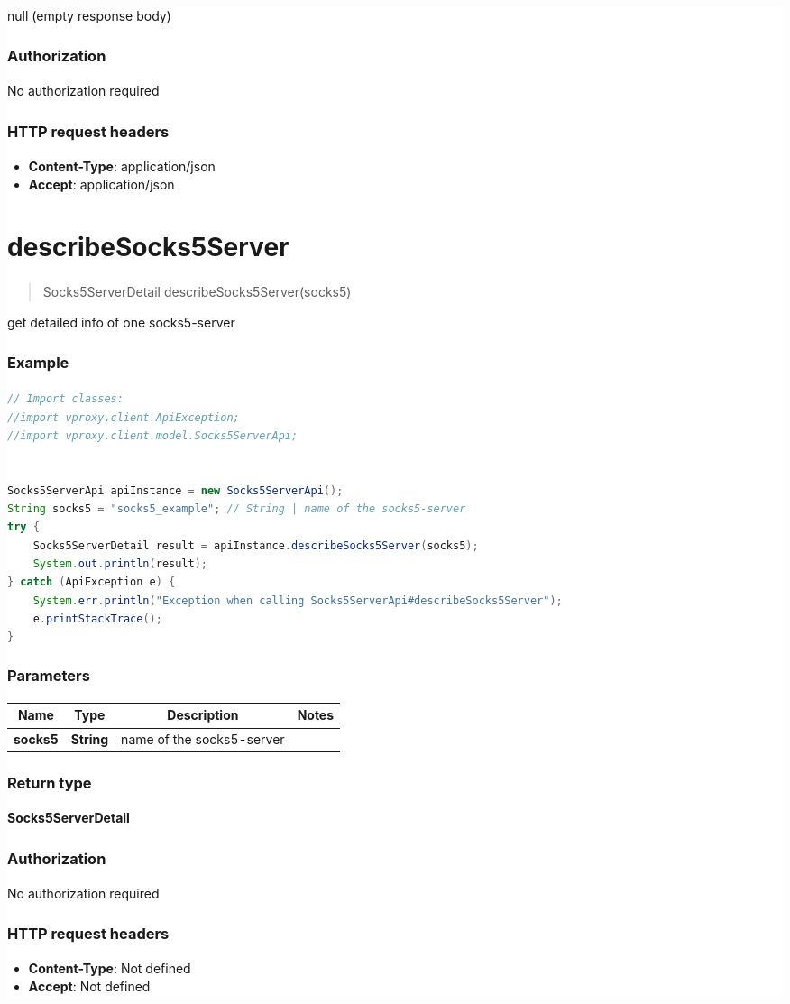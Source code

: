 null (empty response body)

### Authorization

No authorization required

### HTTP request headers

 - **Content-Type**: application/json
 - **Accept**: application/json

<a name="describeSocks5Server"></a>
# **describeSocks5Server**
> Socks5ServerDetail describeSocks5Server(socks5)

get detailed info of one socks5-server

### Example
```java
// Import classes:
//import vproxy.client.ApiException;
//import vproxy.client.model.Socks5ServerApi;


Socks5ServerApi apiInstance = new Socks5ServerApi();
String socks5 = "socks5_example"; // String | name of the socks5-server
try {
    Socks5ServerDetail result = apiInstance.describeSocks5Server(socks5);
    System.out.println(result);
} catch (ApiException e) {
    System.err.println("Exception when calling Socks5ServerApi#describeSocks5Server");
    e.printStackTrace();
}
```

### Parameters

Name | Type | Description  | Notes
------------- | ------------- | ------------- | -------------
 **socks5** | **String**| name of the socks5-server |

### Return type

[**Socks5ServerDetail**](Socks5ServerDetail.md)

### Authorization

No authorization required

### HTTP request headers

 - **Content-Type**: Not defined
 - **Accept**: Not defined

